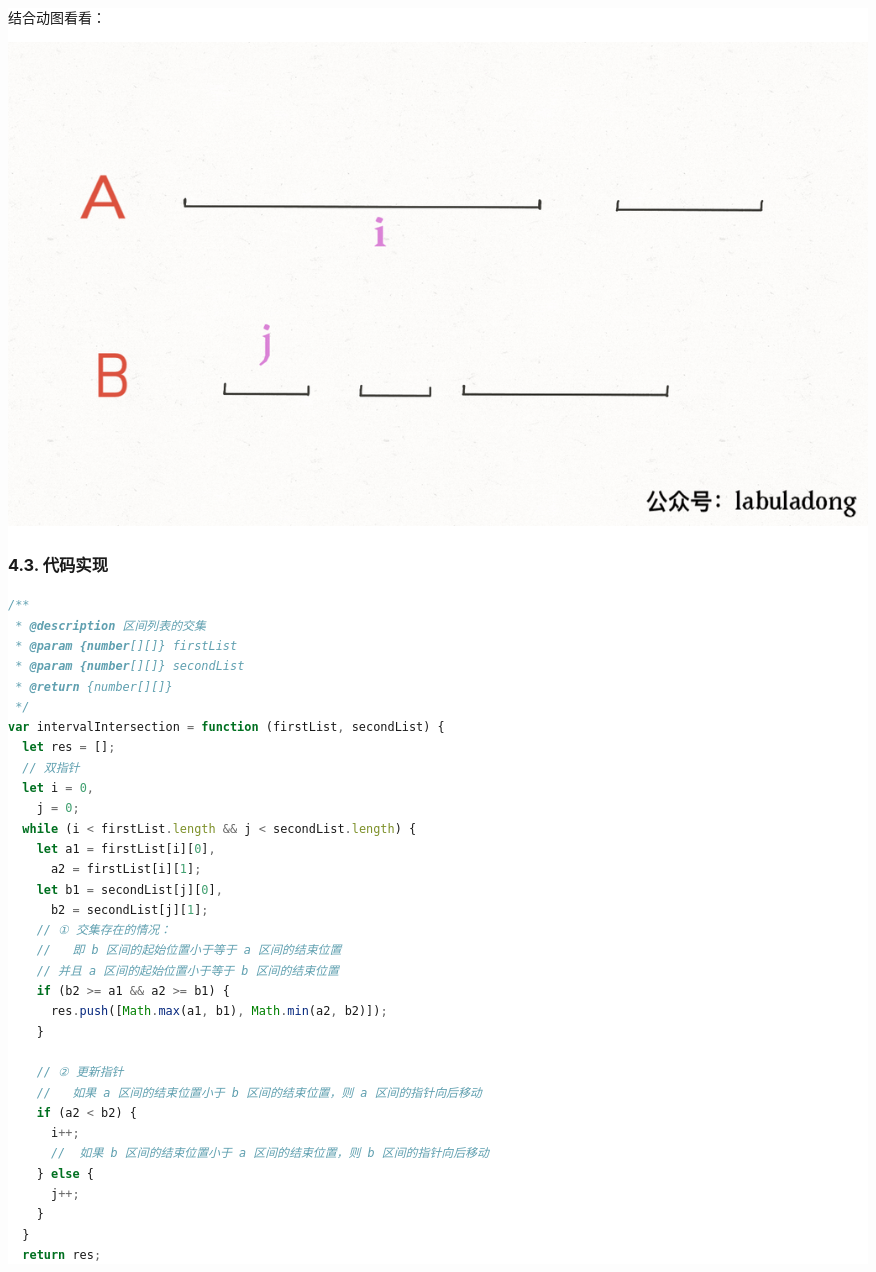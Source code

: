 结合动图看看：

![图片&文件](./files/IntervalProblemSolution.gif)

### 4.3. 代码实现

```javascript
/**
 * @description 区间列表的交集
 * @param {number[][]} firstList
 * @param {number[][]} secondList
 * @return {number[][]}
 */
var intervalIntersection = function (firstList, secondList) {
  let res = [];
  // 双指针
  let i = 0,
    j = 0;
  while (i < firstList.length && j < secondList.length) {
    let a1 = firstList[i][0],
      a2 = firstList[i][1];
    let b1 = secondList[j][0],
      b2 = secondList[j][1];
    // ① 交集存在的情况：
    //   即 b 区间的起始位置小于等于 a 区间的结束位置
    // 并且 a 区间的起始位置小于等于 b 区间的结束位置
    if (b2 >= a1 && a2 >= b1) {
      res.push([Math.max(a1, b1), Math.min(a2, b2)]);
    }

    // ② 更新指针
    //   如果 a 区间的结束位置小于 b 区间的结束位置，则 a 区间的指针向后移动
    if (a2 < b2) {
      i++;
      //  如果 b 区间的结束位置小于 a 区间的结束位置，则 b 区间的指针向后移动
    } else {
      j++;
    }
  }
  return res;
```